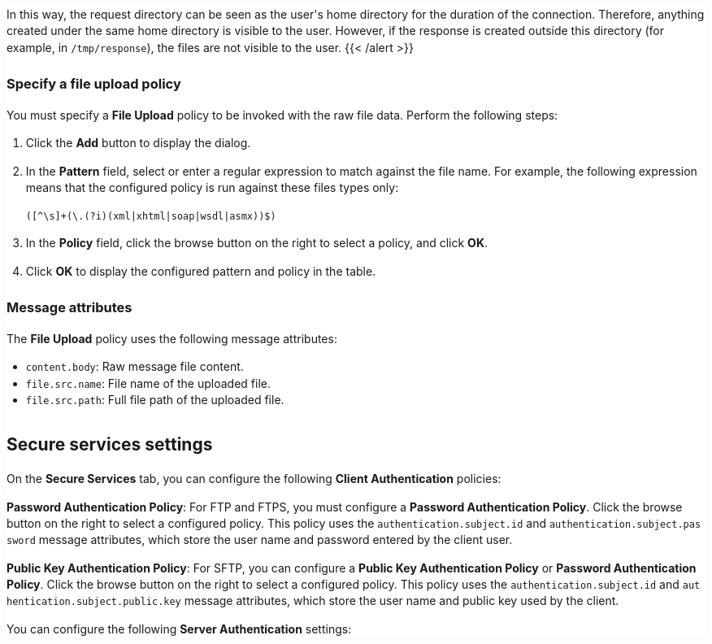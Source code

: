 In this way, the request directory can be seen as the user's home directory for the duration of the connection. Therefore, anything created under the same home directory is visible to the user. However, if the response is created outside this directory (for example, in `/tmp/response`), the files are not visible to the user.
{{< /alert >}}

### Specify a file upload policy

You must specify a **File Upload** policy to be invoked with the raw file data. Perform the following steps:

1. Click the **Add**
    button to display the dialog.
2. In the **Pattern**
    field, select or enter a regular expression to match against the file name. For example, the following expression means that the configured policy is run against these files types only:

    ```
    ([^\s]+(\.(?i)(xml|xhtml|soap|wsdl|asmx))$)
    ```

3. In the **Policy**
    field, click the browse button on the right to select a policy, and click **OK**.
4. Click **OK**
    to display the configured pattern and policy in the table.

### Message attributes

The **File Upload** policy uses the following message attributes:

* `content.body`: Raw message file content.
* `file.src.name`: File name of the uploaded file.
* `file.src.path`: Full file path of the uploaded file.

## Secure services settings

On the **Secure Services**
tab, you can configure the following **Client Authentication**
policies:

**Password Authentication Policy**:
For FTP and FTPS, you must configure a **Password Authentication Policy**. Click the browse button on the right to select a configured policy. This policy uses the `authentication.subject.id`
and `authentication.subject.password`
message attributes, which store the user name and password entered by the client user.

**Public Key Authentication Policy**:
For SFTP, you can configure a **Public Key Authentication Policy**
or **Password Authentication Policy**. Click the browse button on the right to select a configured policy. This policy uses the `authentication.subject.id`
and `authentication.subject.public.key`
message attributes, which store the user name and public key used by the client.

You can configure the following **Server Authentication**
settings:
